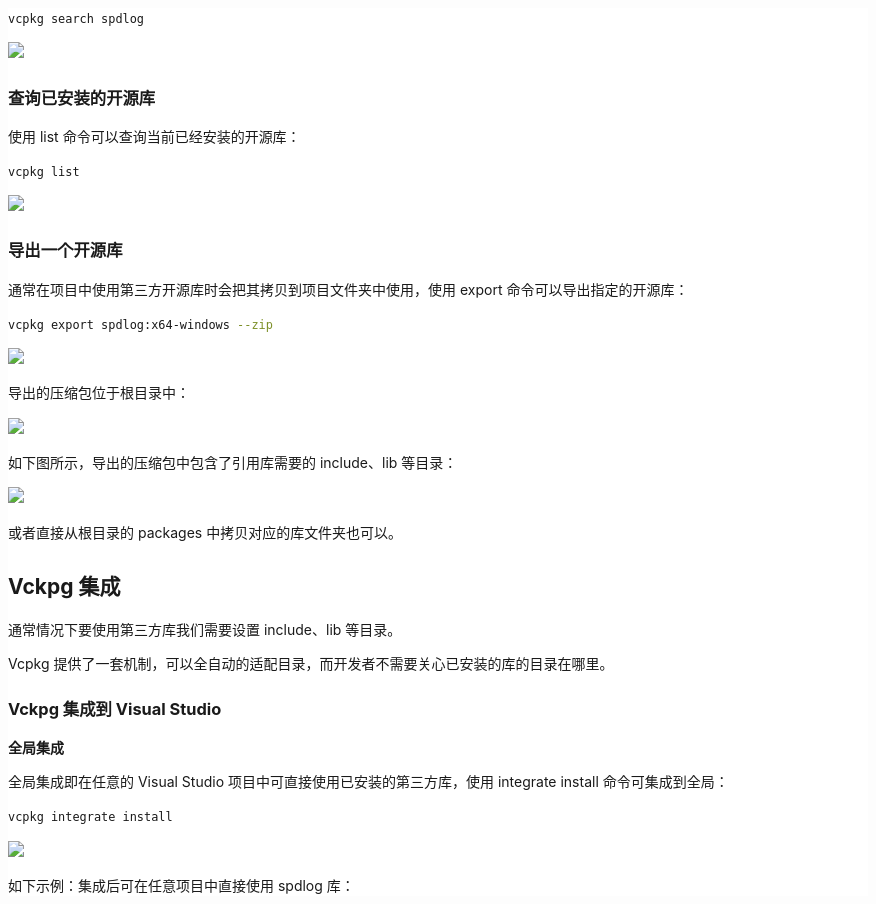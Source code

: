 ```bash
vcpkg search spdlog 
```

![](https://img-blog.csdnimg.cn/img_convert/8520b3431af2524439029f689232dc92.png)

### 查询已安装的开源库

使用 list 命令可以查询当前已经安装的开源库：

```bash
vcpkg list
```

![](https://img-blog.csdnimg.cn/img_convert/787611b2afe5df87a95252b0bb8d86d1.png)

### 导出一个开源库

通常在项目中使用第三方开源库时会把其拷贝到项目文件夹中使用，使用 export 命令可以导出指定的开源库：

```bash
vcpkg export spdlog:x64-windows --zip

```

![](https://img-blog.csdnimg.cn/img_convert/3eacd982fc8fa3525a47dd1eb36f9fad.png)

导出的压缩包位于根目录中：

![](https://img-blog.csdnimg.cn/img_convert/030de31c55c003c00f507105190c84f1.png)

如下图所示，导出的压缩包中包含了引用库需要的 include、lib 等目录：

![](https://img-blog.csdnimg.cn/img_convert/f5190c08c2cbf6e804bd91057a698e81.png)

或者直接从根目录的 packages 中拷贝对应的库文件夹也可以。

## Vckpg 集成

通常情况下要使用第三方库我们需要设置 include、lib 等目录。

Vcpkg 提供了一套机制，可以全自动的适配目录，而开发者不需要关心已安装的库的目录在哪里。

### Vckpg 集成到 Visual Studio

**全局集成**

全局集成即在任意的 Visual Studio 项目中可直接使用已安装的第三方库，使用 integrate install 命令可集成到全局：

```bash
vcpkg integrate install
```

![](https://img-blog.csdnimg.cn/img_convert/112588fbc1a82957bcdf9dc1f826ea44.png)

如下示例：集成后可在任意项目中直接使用 spdlog 库：
